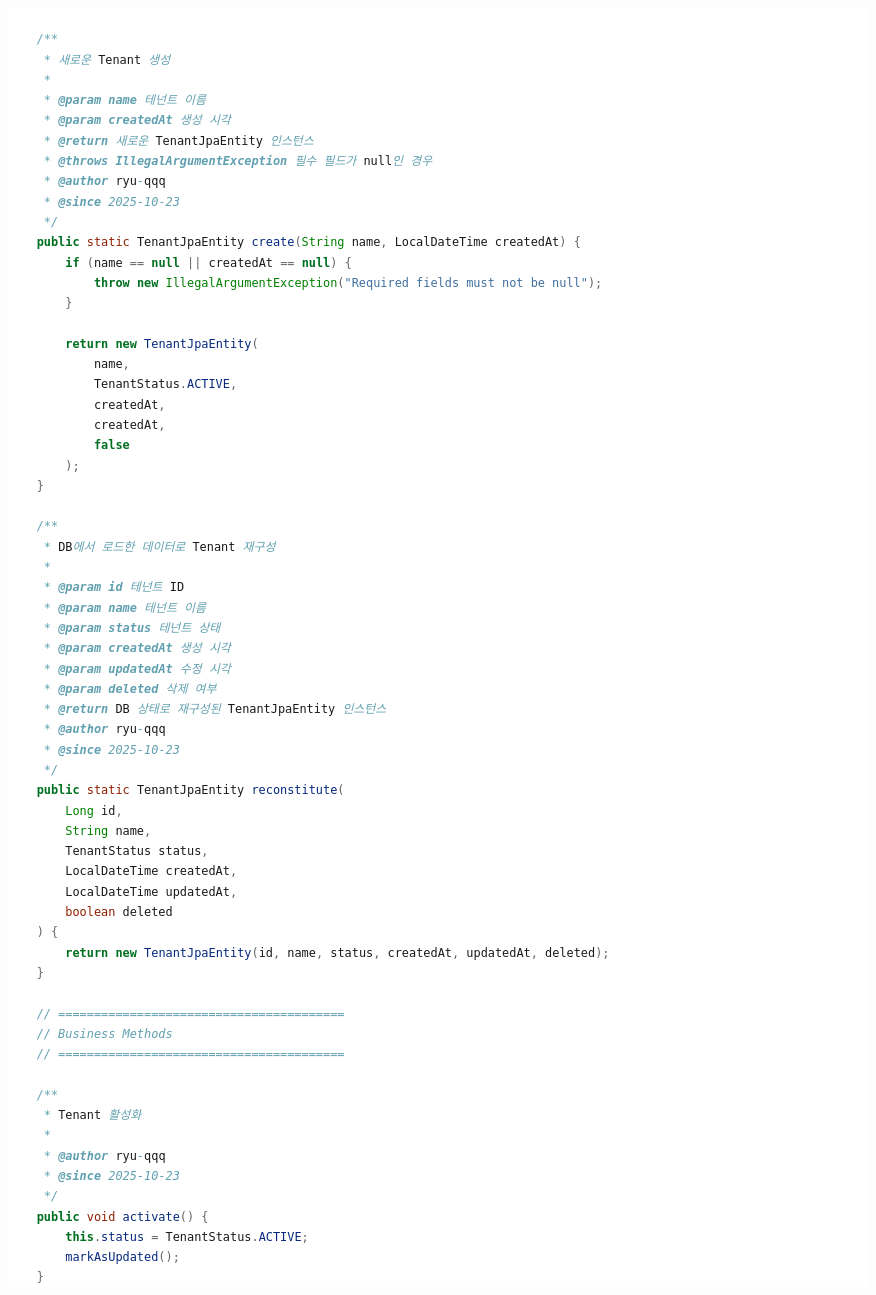 ```java

    /**
     * 새로운 Tenant 생성
     *
     * @param name 테넌트 이름
     * @param createdAt 생성 시각
     * @return 새로운 TenantJpaEntity 인스턴스
     * @throws IllegalArgumentException 필수 필드가 null인 경우
     * @author ryu-qqq
     * @since 2025-10-23
     */
    public static TenantJpaEntity create(String name, LocalDateTime createdAt) {
        if (name == null || createdAt == null) {
            throw new IllegalArgumentException("Required fields must not be null");
        }

        return new TenantJpaEntity(
            name,
            TenantStatus.ACTIVE,
            createdAt,
            createdAt,
            false
        );
    }

    /**
     * DB에서 로드한 데이터로 Tenant 재구성
     *
     * @param id 테넌트 ID
     * @param name 테넌트 이름
     * @param status 테넌트 상태
     * @param createdAt 생성 시각
     * @param updatedAt 수정 시각
     * @param deleted 삭제 여부
     * @return DB 상태로 재구성된 TenantJpaEntity 인스턴스
     * @author ryu-qqq
     * @since 2025-10-23
     */
    public static TenantJpaEntity reconstitute(
        Long id,
        String name,
        TenantStatus status,
        LocalDateTime createdAt,
        LocalDateTime updatedAt,
        boolean deleted
    ) {
        return new TenantJpaEntity(id, name, status, createdAt, updatedAt, deleted);
    }

    // ========================================
    // Business Methods
    // ========================================

    /**
     * Tenant 활성화
     *
     * @author ryu-qqq
     * @since 2025-10-23
     */
    public void activate() {
        this.status = TenantStatus.ACTIVE;
        markAsUpdated();
    }
```